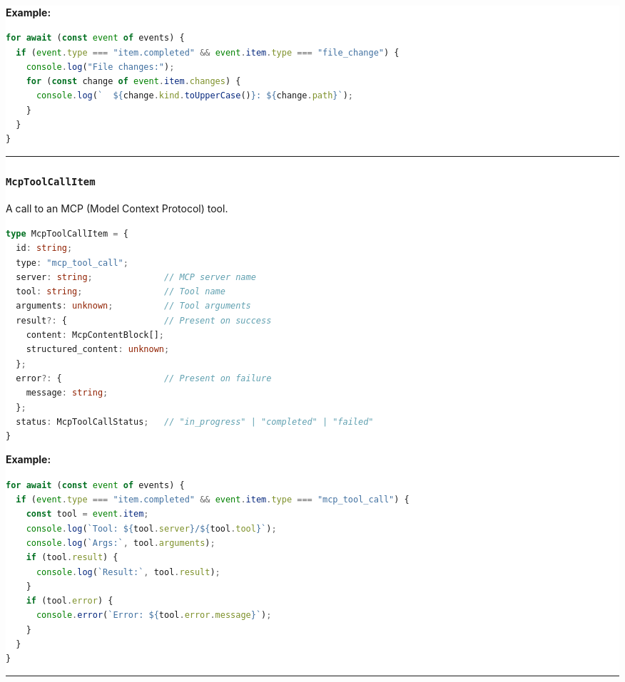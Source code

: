 **Example:**
```typescript
for await (const event of events) {
  if (event.type === "item.completed" && event.item.type === "file_change") {
    console.log("File changes:");
    for (const change of event.item.changes) {
      console.log(`  ${change.kind.toUpperCase()}: ${change.path}`);
    }
  }
}
```

---

### `McpToolCallItem`

A call to an MCP (Model Context Protocol) tool.

```typescript
type McpToolCallItem = {
  id: string;
  type: "mcp_tool_call";
  server: string;              // MCP server name
  tool: string;                // Tool name
  arguments: unknown;          // Tool arguments
  result?: {                   // Present on success
    content: McpContentBlock[];
    structured_content: unknown;
  };
  error?: {                    // Present on failure
    message: string;
  };
  status: McpToolCallStatus;   // "in_progress" | "completed" | "failed"
}
```

**Example:**
```typescript
for await (const event of events) {
  if (event.type === "item.completed" && event.item.type === "mcp_tool_call") {
    const tool = event.item;
    console.log(`Tool: ${tool.server}/${tool.tool}`);
    console.log(`Args:`, tool.arguments);
    if (tool.result) {
      console.log(`Result:`, tool.result);
    }
    if (tool.error) {
      console.error(`Error: ${tool.error.message}`);
    }
  }
}
```

---
